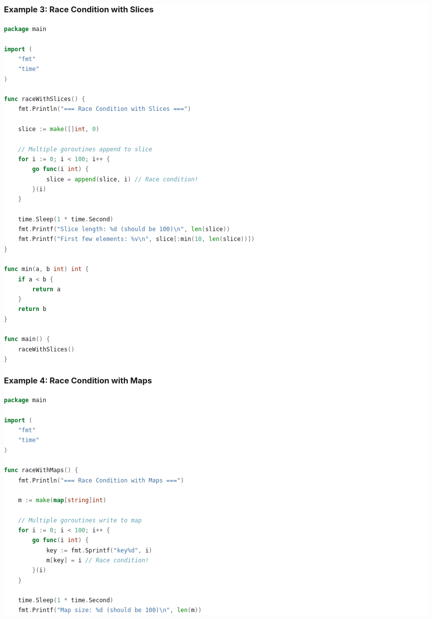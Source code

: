 ### Example 3: Race Condition with Slices

```go
package main

import (
    "fmt"
    "time"
)

func raceWithSlices() {
    fmt.Println("=== Race Condition with Slices ===")
    
    slice := make([]int, 0)
    
    // Multiple goroutines append to slice
    for i := 0; i < 100; i++ {
        go func(i int) {
            slice = append(slice, i) // Race condition!
        }(i)
    }
    
    time.Sleep(1 * time.Second)
    fmt.Printf("Slice length: %d (should be 100)\n", len(slice))
    fmt.Printf("First few elements: %v\n", slice[:min(10, len(slice))])
}

func min(a, b int) int {
    if a < b {
        return a
    }
    return b
}

func main() {
    raceWithSlices()
}
```

### Example 4: Race Condition with Maps

```go
package main

import (
    "fmt"
    "time"
)

func raceWithMaps() {
    fmt.Println("=== Race Condition with Maps ===")
    
    m := make(map[string]int)
    
    // Multiple goroutines write to map
    for i := 0; i < 100; i++ {
        go func(i int) {
            key := fmt.Sprintf("key%d", i)
            m[key] = i // Race condition!
        }(i)
    }
    
    time.Sleep(1 * time.Second)
    fmt.Printf("Map size: %d (should be 100)\n", len(m))
```